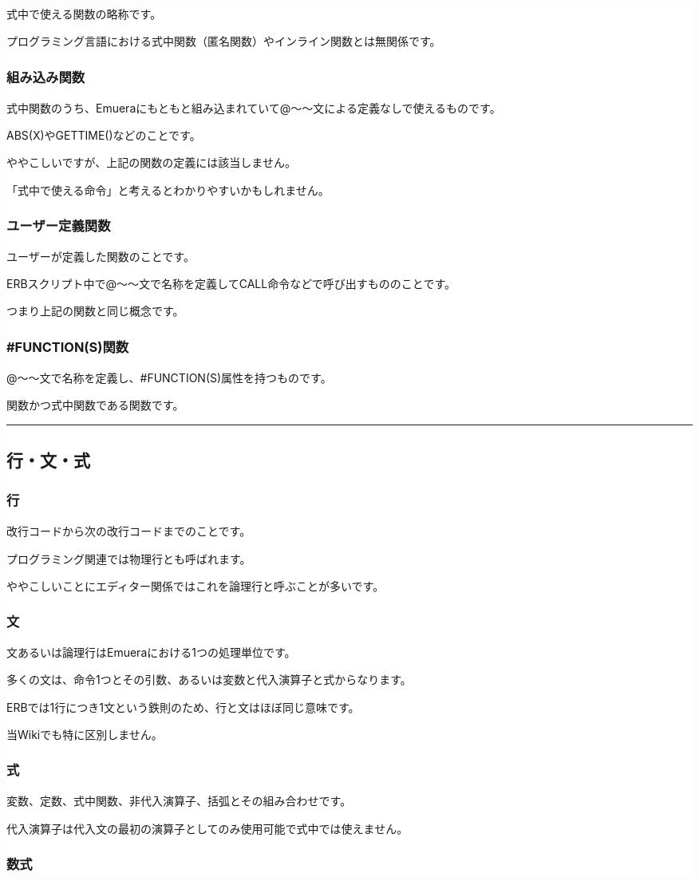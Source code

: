 式中で使える関数の略称です。

プログラミング言語における式中関数（匿名関数）やインライン関数とは無関係です。

### 組み込み関数

式中関数のうち、Emueraにもともと組み込まれていて@～～文による定義なしで使えるものです。

ABS(X)やGETTIME()などのことです。

ややこしいですが、上記の関数の定義には該当しません。

「式中で使える命令」と考えるとわかりやすいかもしれません。

### ユーザー定義関数

ユーザーが定義した関数のことです。

ERBスクリプト中で@～～文で名称を定義してCALL命令などで呼び出すもののことです。

つまり上記の関数と同じ概念です。

### \#FUNCTION(S)関数

@～～文で名称を定義し、\#FUNCTION(S)属性を持つものです。

関数かつ式中関数である関数です。

----------------------------------------

## 行・文・式

### 行

改行コードから次の改行コードまでのことです。

プログラミング関連では物理行とも呼ばれます。

ややこしいことにエディター関係ではこれを論理行と呼ぶことが多いです。

### 文

文あるいは論理行はEmueraにおける1つの処理単位です。

多くの文は、命令1つとその引数、あるいは変数と代入演算子と式からなります。

ERBでは1行につき1文という鉄則のため、行と文はほぼ同じ意味です。

当Wikiでも特に区別しません。

### 式

変数、定数、式中関数、非代入演算子、括弧とその組み合わせです。

代入演算子は代入文の最初の演算子としてのみ使用可能で式中では使えません。

### 数式
